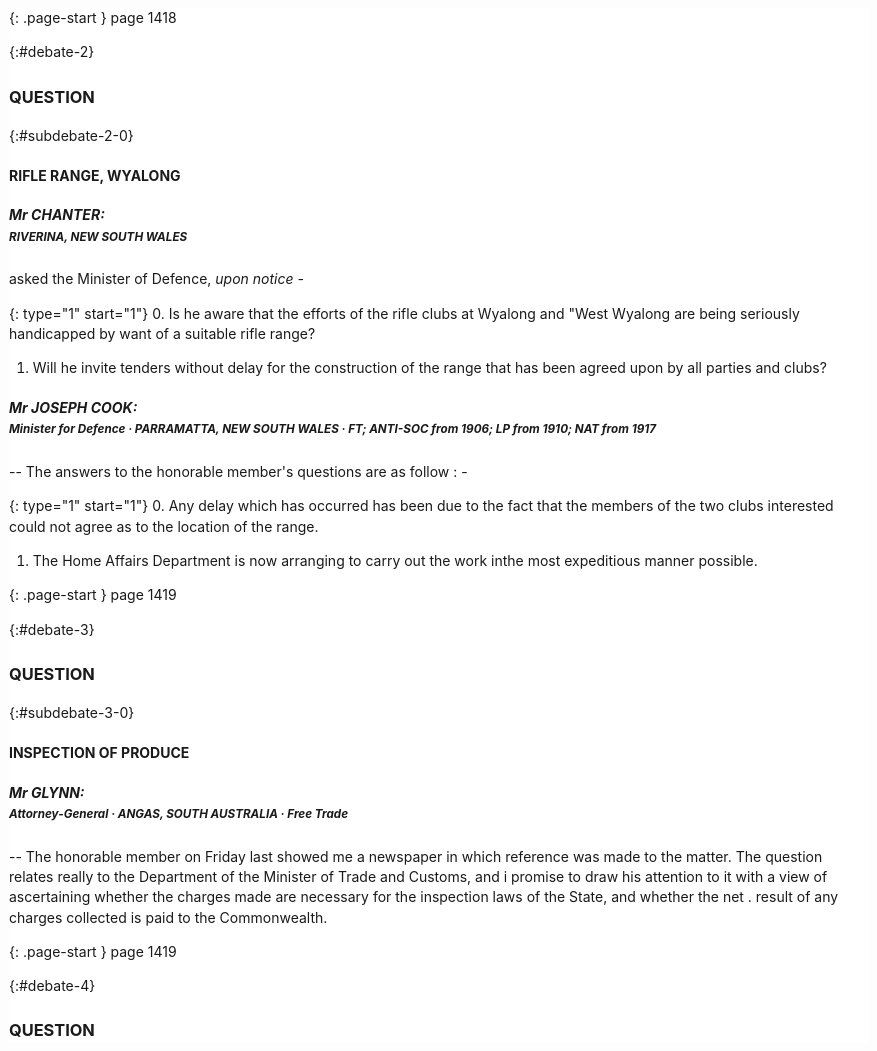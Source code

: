 {: .page-start }
page 1418

{:#debate-2}
### QUESTION

{:#subdebate-2-0}
#### RIFLE RANGE, WYALONG

##### Mr CHANTER:<br><small class="text-muted">RIVERINA, NEW SOUTH WALES</small>

asked the Minister of Defence,  *upon notice -* 

{: type="1" start="1"}
0. Is he aware that the efforts of the rifle clubs at Wyalong and "West Wyalong are being seriously handicapped by want of a suitable rifle range? 
1. Will he invite tenders without delay for the construction of the range that has been agreed upon by all parties and clubs? 

##### Mr JOSEPH COOK:<br><small class="text-muted">Minister for Defence &middot; PARRAMATTA, NEW SOUTH WALES &middot; FT; ANTI-SOC from 1906; LP from 1910; NAT from 1917</small>

-- The answers to the honorable member's questions are as follow :  - 

{: type="1" start="1"}
0. Any delay which has occurred has been due to the fact that the members of the two clubs interested could not agree as to the location of the range. 
1. The Home Affairs Department is now arranging to carry out the work inthe most expeditious manner possible. 

{: .page-start }
page 1419

{:#debate-3}
### QUESTION

{:#subdebate-3-0}
#### INSPECTION OF PRODUCE

##### Mr GLYNN:<br><small class="text-muted">Attorney-General &middot; ANGAS, SOUTH AUSTRALIA &middot; Free Trade</small>

-- The honorable member on Friday last showed me a newspaper in which reference was made to the matter. The question relates really to the Department of the Minister of Trade and Customs, and i promise to draw his attention to it with a view of ascertaining whether the charges made are necessary for the inspection laws of the State, and whether the net . result of any charges collected is paid to the Commonwealth. 

{: .page-start }
page 1419

{:#debate-4}
### QUESTION
